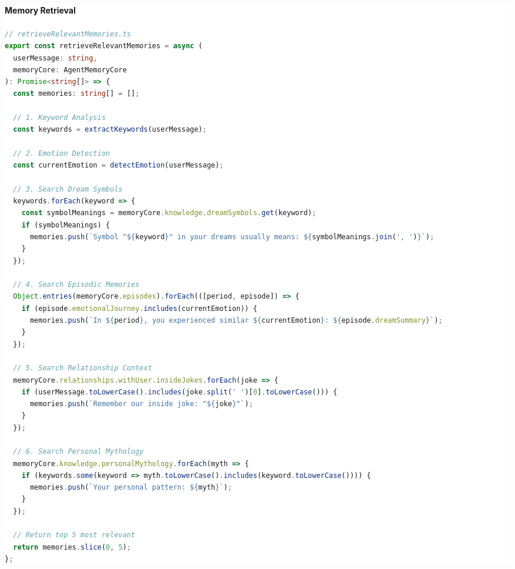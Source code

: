 #### Memory Retrieval

```typescript
// retrieveRelevantMemories.ts
export const retrieveRelevantMemories = async (
  userMessage: string,
  memoryCore: AgentMemoryCore
): Promise<string[]> => {
  const memories: string[] = [];
  
  // 1. Keyword Analysis
  const keywords = extractKeywords(userMessage);
  
  // 2. Emotion Detection
  const currentEmotion = detectEmotion(userMessage);
  
  // 3. Search Dream Symbols
  keywords.forEach(keyword => {
    const symbolMeanings = memoryCore.knowledge.dreamSymbols.get(keyword);
    if (symbolMeanings) {
      memories.push(`Symbol "${keyword}" in your dreams usually means: ${symbolMeanings.join(', ')}`);
    }
  });
  
  // 4. Search Episodic Memories
  Object.entries(memoryCore.episodes).forEach(([period, episode]) => {
    if (episode.emotionalJourney.includes(currentEmotion)) {
      memories.push(`In ${period}, you experienced similar ${currentEmotion}: ${episode.dreamSummary}`);
    }
  });
  
  // 5. Search Relationship Context
  memoryCore.relationships.withUser.insideJokes.forEach(joke => {
    if (userMessage.toLowerCase().includes(joke.split(' ')[0].toLowerCase())) {
      memories.push(`Remember our inside joke: "${joke}"`);
    }
  });
  
  // 6. Search Personal Mythology
  memoryCore.knowledge.personalMythology.forEach(myth => {
    if (keywords.some(keyword => myth.toLowerCase().includes(keyword.toLowerCase()))) {
      memories.push(`Your personal pattern: ${myth}`);
    }
  });
  
  // Return top 5 most relevant
  return memories.slice(0, 5);
};
```


  [monthYear: string]: {